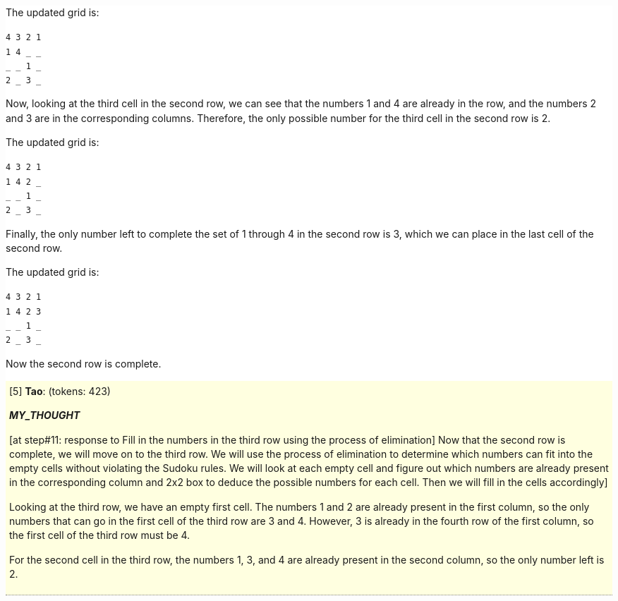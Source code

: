 The updated grid is:

```
4 3 2 1
1 4 _ _
_ _ 1 _
2 _ 3 _
```

Now, looking at the third cell in the second row, we can see that the numbers 1 and 4 are already in the row, and the numbers 2 and 3 are in the corresponding columns. Therefore, the only possible number for the third cell in the second row is 2.

The updated grid is:

```
4 3 2 1
1 4 2 _
_ _ 1 _
2 _ 3 _
```

Finally, the only number left to complete the set of 1 through 4 in the second row is 3, which we can place in the last cell of the second row.

The updated grid is:

```
4 3 2 1
1 4 2 3
_ _ 1 _
2 _ 3 _
```

Now the second row is complete.


</div>

<div style="background-color:lightyellow; padding: 5px; border-bottom: 1px dotted grey">
<div>[5] <b>Tao</b>: (tokens: 423)</div>

***MY_THOUGHT***


[at step#11: response to Fill in the numbers in the third row using the process of elimination] Now that the second row is complete, we will move on to the third row. We will use the process of elimination to determine which numbers can fit into the empty cells without violating the Sudoku rules. We will look at each empty cell and figure out which numbers are already present in the corresponding column and 2x2 box to deduce the possible numbers for each cell. Then we will fill in the cells accordingly]

Looking at the third row, we have an empty first cell. The numbers 1 and 2 are already present in the first column, so the only numbers that can go in the first cell of the third row are 3 and 4. However, 3 is already in the fourth row of the first column, so the first cell of the third row must be 4.

For the second cell in the third row, the numbers 1, 3, and 4 are already present in the second column, so the only number left is 2.
